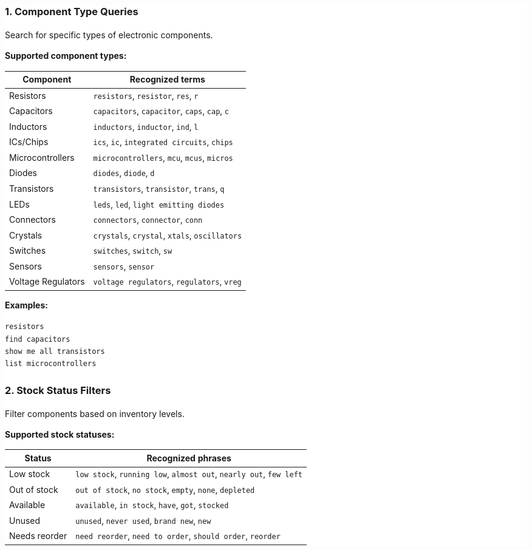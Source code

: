 ### 1. Component Type Queries

Search for specific types of electronic components.

**Supported component types:**

| Component | Recognized terms |
|-----------|-----------------|
| Resistors | `resistors`, `resistor`, `res`, `r` |
| Capacitors | `capacitors`, `capacitor`, `caps`, `cap`, `c` |
| Inductors | `inductors`, `inductor`, `ind`, `l` |
| ICs/Chips | `ics`, `ic`, `integrated circuits`, `chips` |
| Microcontrollers | `microcontrollers`, `mcu`, `mcus`, `micros` |
| Diodes | `diodes`, `diode`, `d` |
| Transistors | `transistors`, `transistor`, `trans`, `q` |
| LEDs | `leds`, `led`, `light emitting diodes` |
| Connectors | `connectors`, `connector`, `conn` |
| Crystals | `crystals`, `crystal`, `xtals`, `oscillators` |
| Switches | `switches`, `switch`, `sw` |
| Sensors | `sensors`, `sensor` |
| Voltage Regulators | `voltage regulators`, `regulators`, `vreg` |

**Examples:**
```
resistors
find capacitors
show me all transistors
list microcontrollers
```

### 2. Stock Status Filters

Filter components based on inventory levels.

**Supported stock statuses:**

| Status | Recognized phrases |
|--------|-------------------|
| Low stock | `low stock`, `running low`, `almost out`, `nearly out`, `few left` |
| Out of stock | `out of stock`, `no stock`, `empty`, `none`, `depleted` |
| Available | `available`, `in stock`, `have`, `got`, `stocked` |
| Unused | `unused`, `never used`, `brand new`, `new` |
| Needs reorder | `need reorder`, `need to order`, `should order`, `reorder` |
